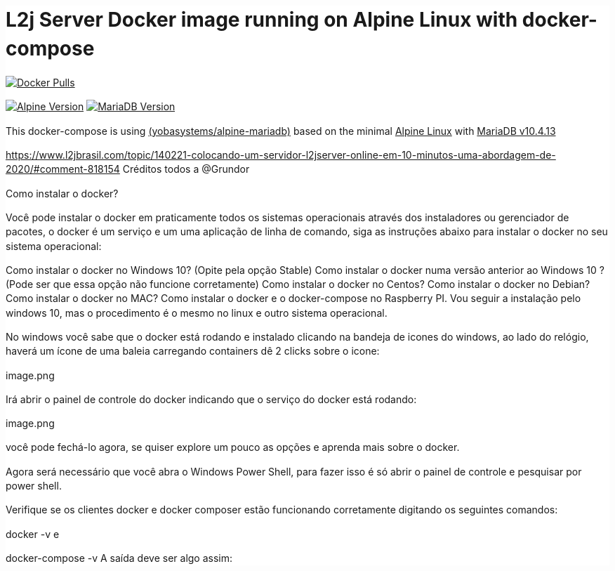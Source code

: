 # L2j Server Docker image running on Alpine Linux with docker-compose

[![Docker Pulls](https://img.shields.io/docker/pulls/l2jserver/l2j-server-docker.svg?style=for-the-badge&logo=docker)](https://hub.docker.com/r/l2jserver/l2j-server-docker/)

[![Alpine Version](https://img.shields.io/badge/Alpine%20version-v3.12.0-green.svg?style=for-the-badge&logo=alpine-linux)](https://alpinelinux.org/)
[![MariaDB Version](https://img.shields.io/badge/Mariadb%20version-v10.4.13-green.svg?style=for-the-badge&logo=mariadb)](https://mariadb.org/)


This docker-compose is using [(yobasystems/alpine-mariadb)](https://hub.docker.com/r/yobasystems/alpine-mariadb/) based on the minimal [Alpine Linux](https://alpinelinux.org/) with [MariaDB v10.4.13](https://mariadb.org/)

https://www.l2jbrasil.com/topic/140221-colocando-um-servidor-l2jserver-online-em-10-minutos-uma-abordagem-de-2020/#comment-818154
Créditos todos a @Grundor

Como instalar o docker?

Você pode instalar o docker em praticamente todos os sistemas operacionais através dos instaladores ou gerenciador de pacotes, o docker é um serviço e um uma aplicação de linha de comando, siga as instruções abaixo para instalar o docker no seu sistema operacional:

Como instalar o docker no Windows 10? (Opite pela opção Stable)
Como instalar o docker numa versão anterior ao Windows 10 ? (Pode ser que essa opção não funcione corretamente)
Como instalar o docker no Centos?
Como instalar o docker no Debian?
Como instalar o docker no MAC?
Como instalar o docker e o docker-compose no Raspberry PI.
Vou seguir a instalação pelo windows 10, mas o procedimento é o mesmo no linux e outro sistema operacional.

No windows você sabe que o docker está rodando e instalado clicando na bandeja de icones do windows, ao lado do relógio, haverá um ícone de uma baleia carregando containers dê 2 clicks sobre o icone:

image.png

Irá abrir o painel de controle do docker indicando que o serviço do docker está rodando:

image.png

 você pode fechá-lo agora, se quiser explore um pouco as opções e aprenda mais sobre o docker.

Agora será necessário que você abra o Windows Power Shell, para fazer isso  é só abrir o painel de controle e pesquisar por power shell.

Verifique se os clientes docker e docker composer estão funcionando corretamente digitando os seguintes comandos:

docker -v 
e 

docker-compose -v
A saída deve ser algo assim:
